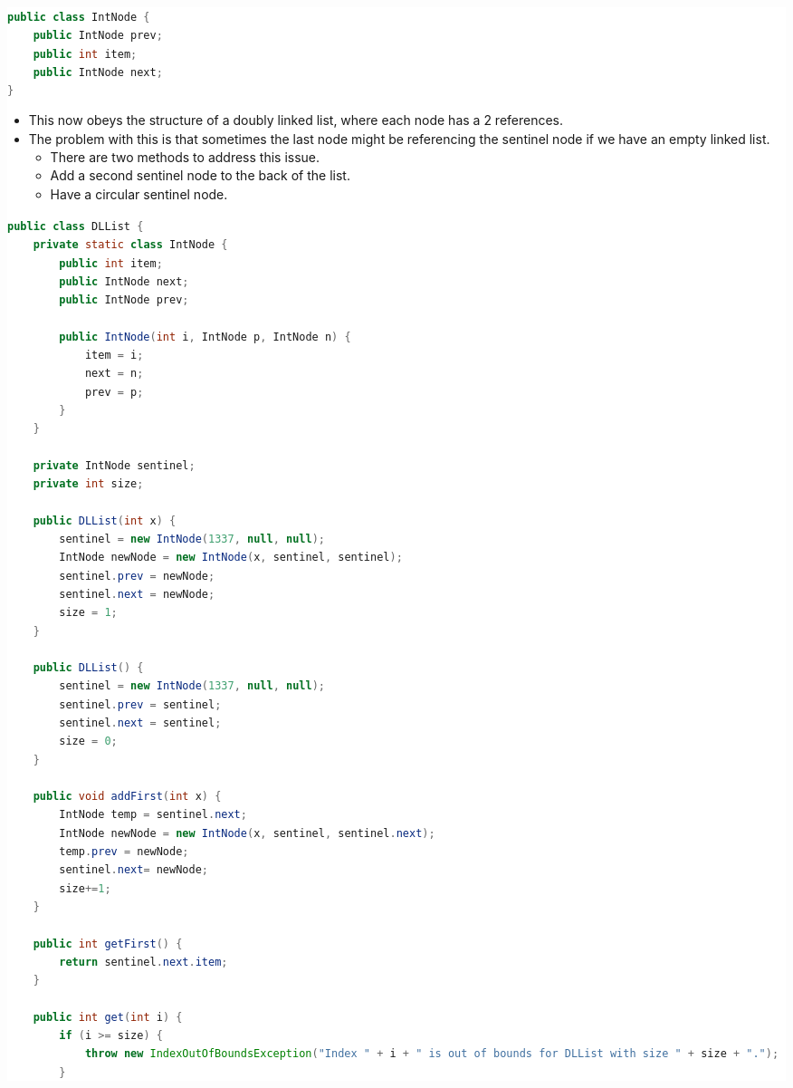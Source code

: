 
```java
public class IntNode {
    public IntNode prev;
    public int item;
    public IntNode next;
}
```

- This now obeys the structure of a doubly linked list, where each node has a 2 references.
- The problem with this is that sometimes the last node might be referencing the sentinel node if we have an empty linked list.
    - There are two methods to address this issue.
    - Add a second sentinel node to the back of the list.
    - Have a circular sentinel node.


```java
public class DLList {
    private static class IntNode {
        public int item;
        public IntNode next;
        public IntNode prev;
    
        public IntNode(int i, IntNode p, IntNode n) {
            item = i;
            next = n;
            prev = p;
        }
    }

    private IntNode sentinel;
    private int size;

    public DLList(int x) {
        sentinel = new IntNode(1337, null, null);
        IntNode newNode = new IntNode(x, sentinel, sentinel);
        sentinel.prev = newNode;
        sentinel.next = newNode;
        size = 1;
    }

    public DLList() {
        sentinel = new IntNode(1337, null, null);
        sentinel.prev = sentinel;
        sentinel.next = sentinel;
        size = 0;
    }

    public void addFirst(int x) {
        IntNode temp = sentinel.next;
        IntNode newNode = new IntNode(x, sentinel, sentinel.next);
        temp.prev = newNode;
        sentinel.next= newNode;
        size+=1;
    }

    public int getFirst() {
        return sentinel.next.item;
    }

    public int get(int i) {
        if (i >= size) {
            throw new IndexOutOfBoundsException("Index " + i + " is out of bounds for DLList with size " + size + ".");
        }
```